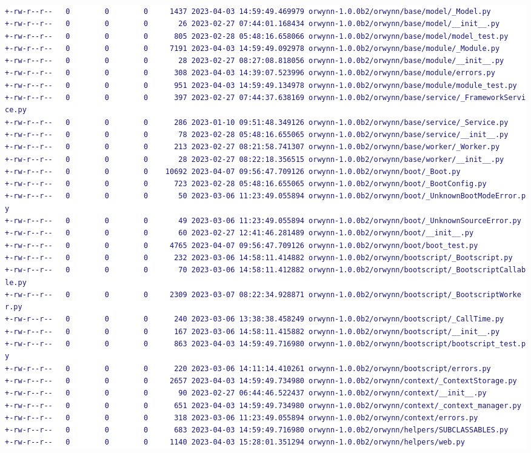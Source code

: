 ```diff
+-rw-r--r--   0        0        0     1437 2023-04-03 14:59:49.469979 orwynn-1.0.0b2/orwynn/base/model/_Model.py
+-rw-r--r--   0        0        0       26 2023-02-27 07:44:01.168434 orwynn-1.0.0b2/orwynn/base/model/__init__.py
+-rw-r--r--   0        0        0      805 2023-02-28 05:48:16.658066 orwynn-1.0.0b2/orwynn/base/model/model_test.py
+-rw-r--r--   0        0        0     7191 2023-04-03 14:59:49.092978 orwynn-1.0.0b2/orwynn/base/module/_Module.py
+-rw-r--r--   0        0        0       28 2023-02-27 08:27:08.818056 orwynn-1.0.0b2/orwynn/base/module/__init__.py
+-rw-r--r--   0        0        0      308 2023-04-03 14:39:07.523996 orwynn-1.0.0b2/orwynn/base/module/errors.py
+-rw-r--r--   0        0        0      951 2023-04-03 14:59:49.134978 orwynn-1.0.0b2/orwynn/base/module/module_test.py
+-rw-r--r--   0        0        0      397 2023-02-27 07:44:37.638169 orwynn-1.0.0b2/orwynn/base/service/_FrameworkService.py
+-rw-r--r--   0        0        0      286 2023-01-10 09:51:48.349126 orwynn-1.0.0b2/orwynn/base/service/_Service.py
+-rw-r--r--   0        0        0       78 2023-02-28 05:48:16.655065 orwynn-1.0.0b2/orwynn/base/service/__init__.py
+-rw-r--r--   0        0        0      213 2023-02-27 08:21:58.741307 orwynn-1.0.0b2/orwynn/base/worker/_Worker.py
+-rw-r--r--   0        0        0       28 2023-02-27 08:22:18.356515 orwynn-1.0.0b2/orwynn/base/worker/__init__.py
+-rw-r--r--   0        0        0    10692 2023-04-07 09:56:47.709126 orwynn-1.0.0b2/orwynn/boot/_Boot.py
+-rw-r--r--   0        0        0      723 2023-02-28 05:48:16.655065 orwynn-1.0.0b2/orwynn/boot/_BootConfig.py
+-rw-r--r--   0        0        0       50 2023-03-06 11:23:49.055894 orwynn-1.0.0b2/orwynn/boot/_UnknownBootModeError.py
+-rw-r--r--   0        0        0       49 2023-03-06 11:23:49.055894 orwynn-1.0.0b2/orwynn/boot/_UnknownSourceError.py
+-rw-r--r--   0        0        0       60 2023-02-27 12:41:46.281489 orwynn-1.0.0b2/orwynn/boot/__init__.py
+-rw-r--r--   0        0        0     4765 2023-04-07 09:56:47.709126 orwynn-1.0.0b2/orwynn/boot/boot_test.py
+-rw-r--r--   0        0        0      232 2023-03-06 14:58:11.414882 orwynn-1.0.0b2/orwynn/bootscript/_Bootscript.py
+-rw-r--r--   0        0        0       70 2023-03-06 14:58:11.412882 orwynn-1.0.0b2/orwynn/bootscript/_BootscriptCallable.py
+-rw-r--r--   0        0        0     2309 2023-03-07 08:22:34.928871 orwynn-1.0.0b2/orwynn/bootscript/_BootscriptWorker.py
+-rw-r--r--   0        0        0      240 2023-03-06 13:38:38.458249 orwynn-1.0.0b2/orwynn/bootscript/_CallTime.py
+-rw-r--r--   0        0        0      167 2023-03-06 14:58:11.415882 orwynn-1.0.0b2/orwynn/bootscript/__init__.py
+-rw-r--r--   0        0        0      863 2023-04-03 14:59:49.716980 orwynn-1.0.0b2/orwynn/bootscript/bootscript_test.py
+-rw-r--r--   0        0        0      220 2023-03-06 14:11:14.410261 orwynn-1.0.0b2/orwynn/bootscript/errors.py
+-rw-r--r--   0        0        0     2657 2023-04-03 14:59:49.734980 orwynn-1.0.0b2/orwynn/context/_ContextStorage.py
+-rw-r--r--   0        0        0       90 2023-02-27 06:44:46.522437 orwynn-1.0.0b2/orwynn/context/__init__.py
+-rw-r--r--   0        0        0      651 2023-04-03 14:59:49.734980 orwynn-1.0.0b2/orwynn/context/_context_manager.py
+-rw-r--r--   0        0        0      318 2023-03-06 11:23:49.055894 orwynn-1.0.0b2/orwynn/context/errors.py
+-rw-r--r--   0        0        0      683 2023-04-03 14:59:49.716980 orwynn-1.0.0b2/orwynn/helpers/SUBCLASSABLES.py
+-rw-r--r--   0        0        0     1140 2023-04-03 15:28:01.351294 orwynn-1.0.0b2/orwynn/helpers/web.py
```